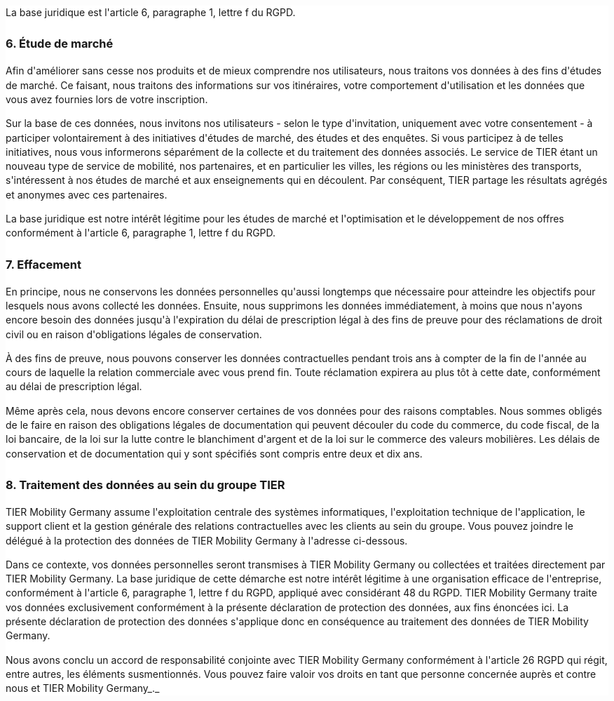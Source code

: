 La base juridique est l'article 6, paragraphe 1, lettre f du RGPD.

### 6\. Étude de marché

Afin d'améliorer sans cesse nos produits et de mieux comprendre nos utilisateurs, nous traitons vos données à des fins d'études de marché. Ce faisant, nous traitons des informations sur vos itinéraires, votre comportement d'utilisation et les données que vous avez fournies lors de votre inscription.

Sur la base de ces données, nous invitons nos utilisateurs - selon le type d'invitation, uniquement avec votre consentement - à participer volontairement à des initiatives d'études de marché, des études et des enquêtes. Si vous participez à de telles initiatives, nous vous informerons séparément de la collecte et du traitement des données associés. Le service de TIER étant un nouveau type de service de mobilité, nos partenaires, et en particulier les villes, les régions ou les ministères des transports, s'intéressent à nos études de marché et aux enseignements qui en découlent. Par conséquent, TIER partage les résultats agrégés et anonymes avec ces partenaires.

La base juridique est notre intérêt légitime pour les études de marché et l'optimisation et le développement de nos offres conformément à l'article 6, paragraphe 1, lettre f du RGPD.

### 7\. Effacement

En principe, nous ne conservons les données personnelles qu'aussi longtemps que nécessaire pour atteindre les objectifs pour lesquels nous avons collecté les données. Ensuite, nous supprimons les données immédiatement, à moins que nous n'ayons encore besoin des données jusqu'à l'expiration du délai de prescription légal à des fins de preuve pour des réclamations de droit civil ou en raison d'obligations légales de conservation.

À des fins de preuve, nous pouvons conserver les données contractuelles pendant trois ans à compter de la fin de l'année au cours de laquelle la relation commerciale avec vous prend fin. Toute réclamation expirera au plus tôt à cette date, conformément au délai de prescription légal.

Même après cela, nous devons encore conserver certaines de vos données pour des raisons comptables. Nous sommes obligés de le faire en raison des obligations légales de documentation qui peuvent découler du code du commerce, du code fiscal, de la loi bancaire, de la loi sur la lutte contre le blanchiment d'argent et de la loi sur le commerce des valeurs mobilières. Les délais de conservation et de documentation qui y sont spécifiés sont compris entre deux et dix ans.

### 8\. Traitement des données au sein du groupe TIER

TIER Mobility Germany assume l'exploitation centrale des systèmes informatiques, l'exploitation technique de l'application, le support client et la gestion générale des relations contractuelles avec les clients au sein du groupe. Vous pouvez joindre le délégué à la protection des données de TIER Mobility Germany à l'adresse ci-dessous.

Dans ce contexte, vos données personnelles seront transmises à TIER Mobility Germany ou collectées et traitées directement par TIER Mobility Germany. La base juridique de cette démarche est notre intérêt légitime à une organisation efficace de l'entreprise, conformément à l'article 6, paragraphe 1, lettre f du RGPD, appliqué avec considérant 48 du RGPD. TIER Mobility Germany traite vos données exclusivement conformément à la présente déclaration de protection des données, aux fins énoncées ici. La présente déclaration de protection des données s'applique donc en conséquence au traitement des données de TIER Mobility Germany.

Nous avons conclu un accord de responsabilité conjointe avec TIER Mobility Germany conformément à l'article 26 RGPD qui régit, entre autres, les éléments susmentionnés. Vous pouvez faire valoir vos droits en tant que personne concernée auprès et contre nous et TIER Mobility Germany_._
